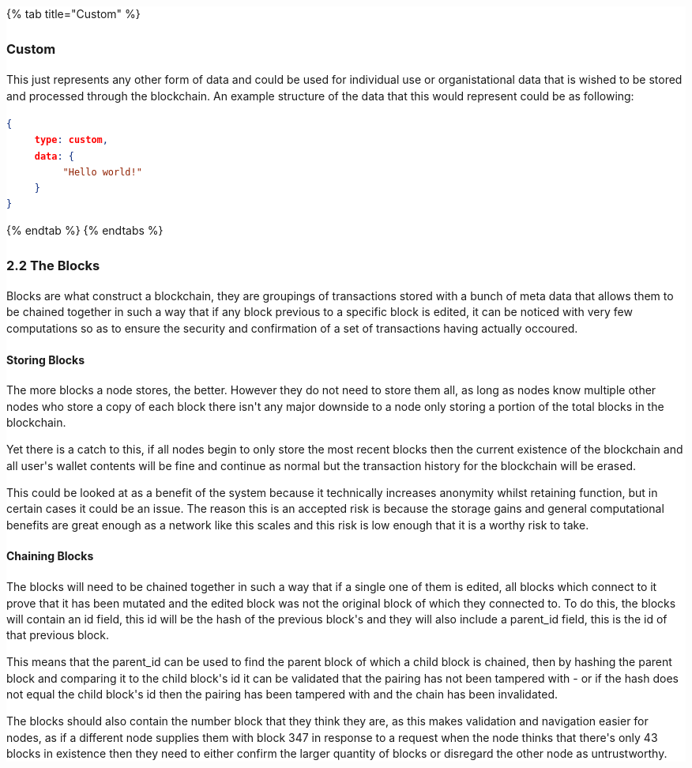 {% tab title="Custom" %}
### Custom

This just represents any other form of data and could be used for individual use or organistational data that is wished to be stored and processed through the blockchain. An example structure of the data that this would represent could be as following:

```json
{
     type: custom,
     data: {
          "Hello world!"
     }
}
```
{% endtab %}
{% endtabs %}



### 2.2 The Blocks

Blocks are what construct a blockchain, they are groupings of transactions stored with a bunch of meta data that allows them to be chained together in such a way that if any block previous to a specific block is edited, it can be noticed with very few computations so as to ensure the security and confirmation of a set of transactions having actually occoured.&#x20;

#### Storing Blocks

The more blocks a node stores, the better. However they do not need to store them all, as long as nodes know multiple other nodes who store a copy of each block there isn't any major downside to a node only storing a portion of the total blocks in the blockchain.

Yet there is a catch to this, if all nodes begin to only store the most recent blocks then the current existence of the blockchain and all user's wallet contents will be fine and continue as normal but the transaction history for the blockchain will be erased.

This could be looked at as a benefit of the system because it technically increases anonymity whilst retaining function, but in certain cases it could be an issue. The reason this is an accepted risk is because the storage gains and general computational benefits are great enough as a network like this scales and this risk is low enough that it is a worthy risk to take.&#x20;

#### Chaining Blocks

The blocks will need to be chained together in such a way that if a single one of them is edited, all blocks which connect to it prove that it has been mutated and the edited block was not the original block of which they connected to. To do this, the blocks will contain an id field, this id will be the hash of the previous block's and they will also include a parent\_id field, this is the id of that previous block.

This means that the parent\_id can be used to find the parent block of which a child block is chained, then by hashing the parent block and comparing it to the child block's id it can be validated that the pairing has not been tampered with - or if the hash does not equal the child block's id then the pairing has been tampered with and the chain has been invalidated.

The blocks should also contain the number block that they think they are, as this makes validation and navigation easier for nodes, as if a different node supplies them with block 347 in response to a request when the node thinks that there's only 43 blocks in existence then they need to either confirm the larger quantity of blocks or disregard the other node as untrustworthy.
